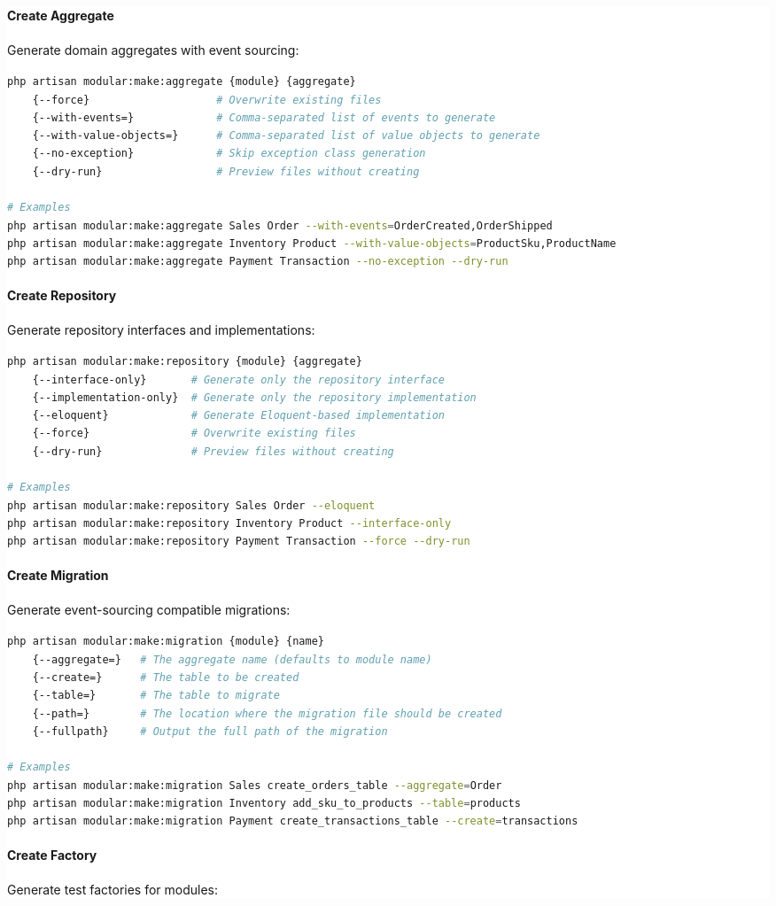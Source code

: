 #### Create Aggregate
Generate domain aggregates with event sourcing:

```bash
php artisan modular:make:aggregate {module} {aggregate}
    {--force}                    # Overwrite existing files
    {--with-events=}             # Comma-separated list of events to generate
    {--with-value-objects=}      # Comma-separated list of value objects to generate
    {--no-exception}             # Skip exception class generation
    {--dry-run}                  # Preview files without creating

# Examples
php artisan modular:make:aggregate Sales Order --with-events=OrderCreated,OrderShipped
php artisan modular:make:aggregate Inventory Product --with-value-objects=ProductSku,ProductName
php artisan modular:make:aggregate Payment Transaction --no-exception --dry-run
```

#### Create Repository
Generate repository interfaces and implementations:

```bash
php artisan modular:make:repository {module} {aggregate}
    {--interface-only}       # Generate only the repository interface
    {--implementation-only}  # Generate only the repository implementation
    {--eloquent}             # Generate Eloquent-based implementation
    {--force}                # Overwrite existing files
    {--dry-run}              # Preview files without creating

# Examples
php artisan modular:make:repository Sales Order --eloquent
php artisan modular:make:repository Inventory Product --interface-only
php artisan modular:make:repository Payment Transaction --force --dry-run
```

#### Create Migration
Generate event-sourcing compatible migrations:

```bash
php artisan modular:make:migration {module} {name}
    {--aggregate=}   # The aggregate name (defaults to module name)
    {--create=}      # The table to be created
    {--table=}       # The table to migrate
    {--path=}        # The location where the migration file should be created
    {--fullpath}     # Output the full path of the migration

# Examples
php artisan modular:make:migration Sales create_orders_table --aggregate=Order
php artisan modular:make:migration Inventory add_sku_to_products --table=products
php artisan modular:make:migration Payment create_transactions_table --create=transactions
```

#### Create Factory
Generate test factories for modules:
